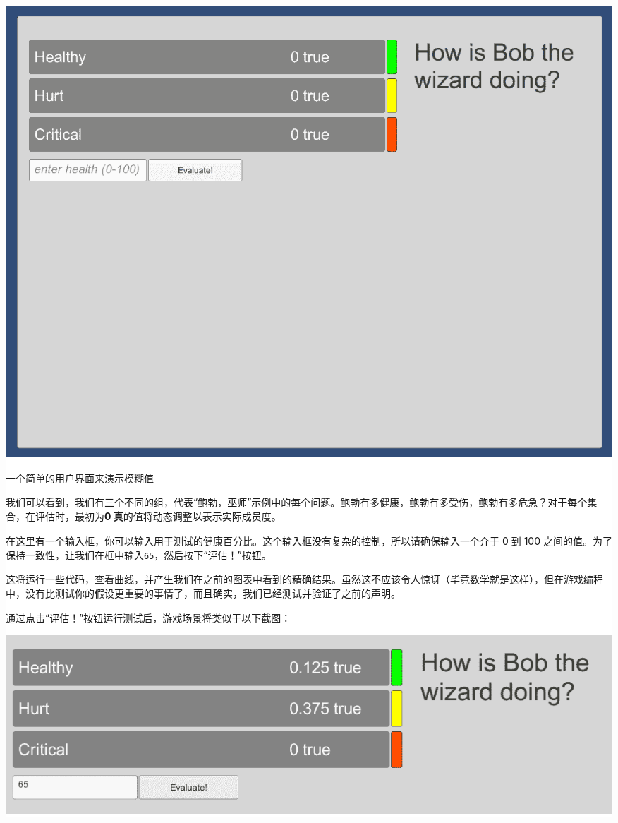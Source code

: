 ![图片](img/3a87ffea-f5f4-4297-995a-0613906c6a3b.png)

一个简单的用户界面来演示模糊值

我们可以看到，我们有三个不同的组，代表“鲍勃，巫师”示例中的每个问题。鲍勃有多健康，鲍勃有多受伤，鲍勃有多危急？对于每个集合，在评估时，最初为**0 真**的值将动态调整以表示实际成员度。

在这里有一个输入框，你可以输入用于测试的健康百分比。这个输入框没有复杂的控制，所以请确保输入一个介于 0 到 100 之间的值。为了保持一致性，让我们在框中输入`65`，然后按下“评估！”按钮。

这将运行一些代码，查看曲线，并产生我们在之前的图表中看到的精确结果。虽然这不应该令人惊讶（毕竟数学就是这样），但在游戏编程中，没有比测试你的假设更重要的事情了，而且确实，我们已经测试并验证了之前的声明。

通过点击“评估！”按钮运行测试后，游戏场景将类似于以下截图：

![图片](img/86fd988c-3061-4cf3-9de0-9aec4b0238ca.png)

